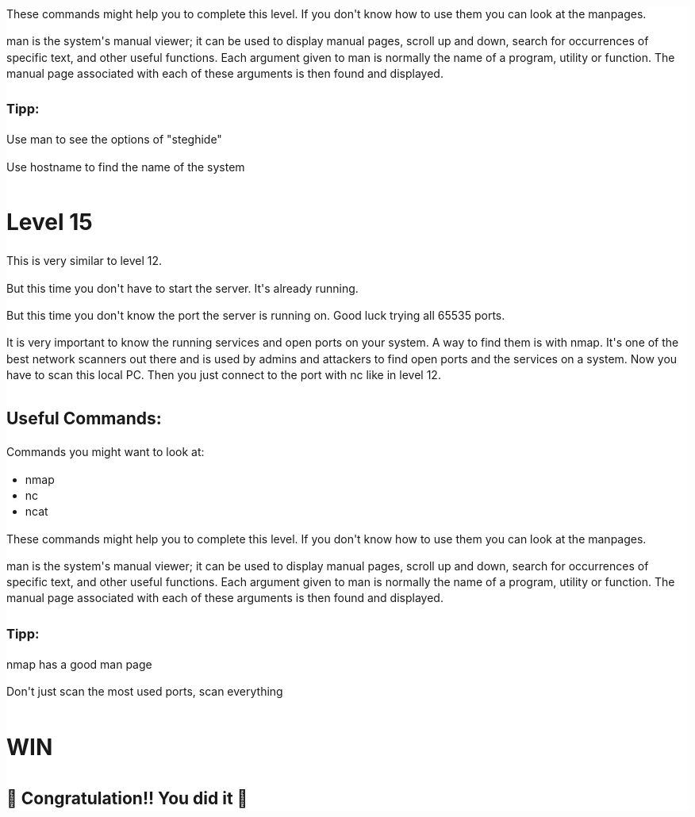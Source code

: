 These commands might help you to complete this level. If you don't know how to use them you can look at the manpages.

man is the system's manual viewer; it can be used to display manual pages, scroll up and down, search for occurrences of specific text, and other useful functions. Each argument given to man is normally the name of a program, utility or function. The manual page associated with each of these arguments is then found and displayed.

### Tipp:

Use man to see the options of "steghide"

Use hostname to find the name of the system

# Level 15

This is very similar to level 12.

But this time you don't have to start the server. It's already running.

But this time you don't know the port the server is running on. Good luck trying all 65535 ports.

It is very important to know the running services and open ports on your system. A way to find them is with nmap. It's one of the best network scanners out there and is used by admins and attackers to find open ports and the services on a system. Now you have to scan this local PC. Then you just connect to the port with nc like in level 12.

## Useful Commands:

Commands you might want to look at:

* nmap
* nc
* ncat

These commands might help you to complete this level. If you don't know how to use them you can look at the manpages.

man is the system's manual viewer; it can be used to display manual pages, scroll up and down, search for occurrences of specific text, and other useful functions. Each argument given to man is normally the name of a program, utility or function. The manual page associated with each of these arguments is then found and displayed.

### Tipp:

nmap has a good man page

Don't just scan the most used ports, scan everything

# WIN

## 🙌 Congratulation!! You did it 🎉

